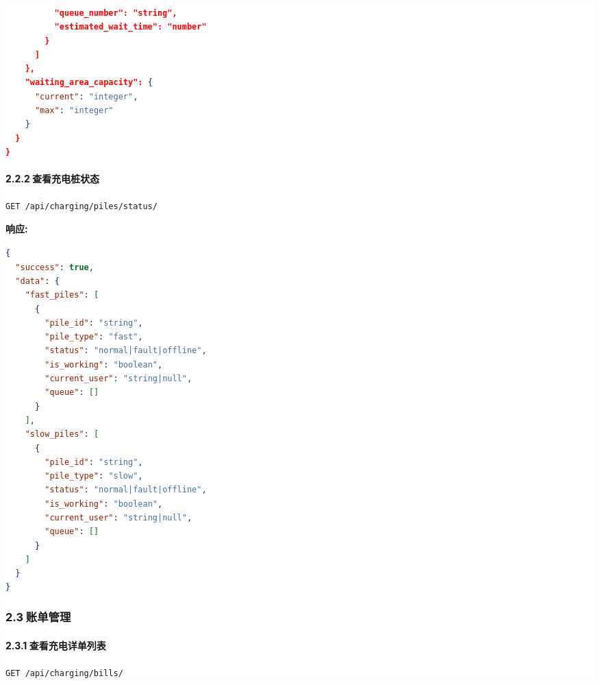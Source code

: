 ```json
          "queue_number": "string", 
          "estimated_wait_time": "number"
        }
      ]
    },
    "waiting_area_capacity": {
      "current": "integer",
      "max": "integer"
    }
  }
}
```

#### 2.2.2 查看充电桩状态
```http
GET /api/charging/piles/status/
```

**响应:**
```json
{
  "success": true,
  "data": {
    "fast_piles": [
      {
        "pile_id": "string",
        "pile_type": "fast",
        "status": "normal|fault|offline",
        "is_working": "boolean",
        "current_user": "string|null",
        "queue": []
      }
    ],
    "slow_piles": [
      {
        "pile_id": "string",
        "pile_type": "slow", 
        "status": "normal|fault|offline",
        "is_working": "boolean",
        "current_user": "string|null",
        "queue": []
      }
    ]
  }
}
```

### 2.3 账单管理

#### 2.3.1 查看充电详单列表
```http
GET /api/charging/bills/
```
